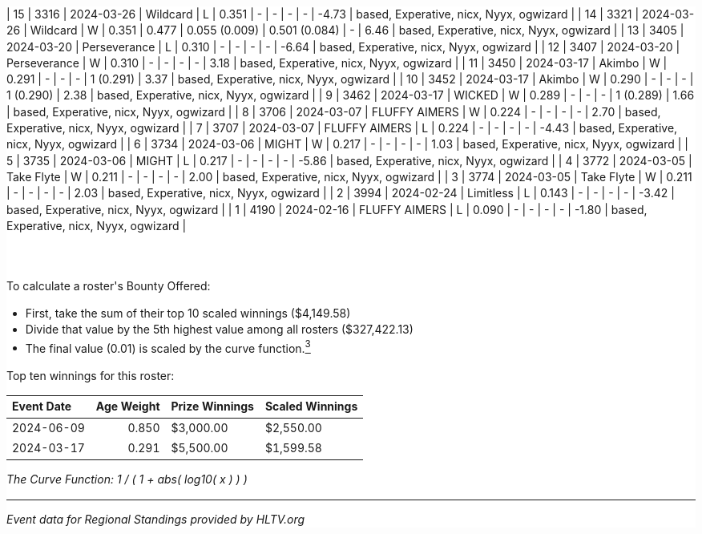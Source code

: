 |           15 |     3316 | 2024-03-26 | Wildcard         | L   | 0.351      | -            | -                | -                | -         |    -4.73 | based, Experative, nicx, Nyyx, ogwizard |
|           14 |     3321 | 2024-03-26 | Wildcard         | W   | 0.351      | 0.477        | 0.055 (0.009)    | 0.501 (0.084)    | -         |     6.46 | based, Experative, nicx, Nyyx, ogwizard |
|           13 |     3405 | 2024-03-20 | Perseverance     | L   | 0.310      | -            | -                | -                | -         |    -6.64 | based, Experative, nicx, Nyyx, ogwizard |
|           12 |     3407 | 2024-03-20 | Perseverance     | W   | 0.310      | -            | -                | -                | -         |     3.18 | based, Experative, nicx, Nyyx, ogwizard |
|           11 |     3450 | 2024-03-17 | Akimbo           | W   | 0.291      | -            | -                | -                | 1 (0.291) |     3.37 | based, Experative, nicx, Nyyx, ogwizard |
|           10 |     3452 | 2024-03-17 | Akimbo           | W   | 0.290      | -            | -                | -                | 1 (0.290) |     2.38 | based, Experative, nicx, Nyyx, ogwizard |
|            9 |     3462 | 2024-03-17 | WICKED           | W   | 0.289      | -            | -                | -                | 1 (0.289) |     1.66 | based, Experative, nicx, Nyyx, ogwizard |
|            8 |     3706 | 2024-03-07 | FLUFFY AIMERS    | W   | 0.224      | -            | -                | -                | -         |     2.70 | based, Experative, nicx, Nyyx, ogwizard |
|            7 |     3707 | 2024-03-07 | FLUFFY AIMERS    | L   | 0.224      | -            | -                | -                | -         |    -4.43 | based, Experative, nicx, Nyyx, ogwizard |
|            6 |     3734 | 2024-03-06 | MIGHT            | W   | 0.217      | -            | -                | -                | -         |     1.03 | based, Experative, nicx, Nyyx, ogwizard |
|            5 |     3735 | 2024-03-06 | MIGHT            | L   | 0.217      | -            | -                | -                | -         |    -5.86 | based, Experative, nicx, Nyyx, ogwizard |
|            4 |     3772 | 2024-03-05 | Take Flyte       | W   | 0.211      | -            | -                | -                | -         |     2.00 | based, Experative, nicx, Nyyx, ogwizard |
|            3 |     3774 | 2024-03-05 | Take Flyte       | W   | 0.211      | -            | -                | -                | -         |     2.03 | based, Experative, nicx, Nyyx, ogwizard |
|            2 |     3994 | 2024-02-24 | Limitless        | L   | 0.143      | -            | -                | -                | -         |    -3.42 | based, Experative, nicx, Nyyx, ogwizard |
|            1 |     4190 | 2024-02-16 | FLUFFY AIMERS    | L   | 0.090      | -            | -                | -                | -         |    -1.80 | based, Experative, nicx, Nyyx, ogwizard |

<br />
<span id="table2"></span><br />
To calculate a roster's Bounty Offered:<br />

- First, take the sum of their top 10 scaled winnings ($4,149.58)
- Divide that value by the 5th highest value among all rosters ($327,422.13)
- The final value (0.01) is scaled by the curve function.[<sup>3</sup>](#curveFunction)

Top ten winnings for this roster:<br />

| Event Date | Age Weight | Prize Winnings | Scaled Winnings |
| :- | -: | :- | :- |
| 2024-06-09 |      0.850 | $3,000.00      | $2,550.00       |
| 2024-03-17 |      0.291 | $5,500.00      | $1,599.58       |


<span id="curveFunction"></span>_The Curve Function: 1 / ( 1 + abs( log10( x ) ) )_<br />

---
_Event data for Regional Standings provided by HLTV.org_<br />
